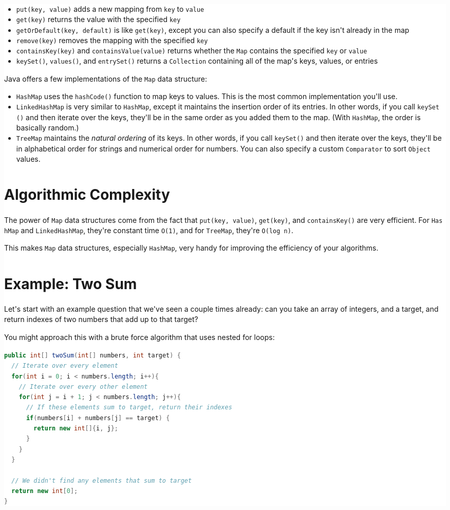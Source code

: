 - `put(key, value)` adds a new mapping from `key` to `value`
- `get(key)` returns the value with the specified `key`
- `getOrDefault(key, default)` is like `get(key)`, except you can also specify a default if the key isn't already in the map
- `remove(key)` removes the mapping with the specified `key`
- `containsKey(key)` and `containsValue(value)` returns whether the `Map` contains the specified `key` or `value`
- `keySet()`, `values()`, and `entrySet()` returns a `Collection` containing all of the map's keys, values, or entries

Java offers a few implementations of the `Map` data structure:

- `HashMap` uses the `hashCode()` function to map keys to values. This is the most common implementation you'll use.
- `LinkedHashMap` is very similar to `HashMap`, except it maintains the insertion order of its entries. In other words, if you call `keySet()` and then iterate over the keys, they'll be in the same order as you added them to the map. (With `HashMap`, the order is basically random.)
- `TreeMap` maintains the _natural ordering_ of its keys. In other words, if you call `keySet()` and then iterate over the keys, they'll be in alphabetical order for strings and numerical order for numbers. You can also specify a custom `Comparator` to sort `Object` values.

# Algorithmic Complexity

The power of `Map` data structures come from the fact that `put(key, value)`, `get(key)`, and `containsKey()` are very efficient. For `HashMap` and `LinkedHashMap`, they're constant time `O(1)`, and for `TreeMap`, they're `O(log n)`.

This makes `Map` data structures, especially `HashMap`, very handy for improving the efficiency of your algorithms.

# Example: Two Sum

Let's start with an example question that we've seen a couple times already: can you take an array of integers, and a target, and return indexes of two numbers that add up to that target?

You might approach this with a brute force algorithm that uses nested for loops:

```java
public int[] twoSum(int[] numbers, int target) {
  // Iterate over every element
  for(int i = 0; i < numbers.length; i++){
    // Iterate over every other element
    for(int j = i + 1; j < numbers.length; j++){
      // If these elements sum to target, return their indexes
      if(numbers[i] + numbers[j] == target) {
        return new int[]{i, j};
      }
    }
  }

  // We didn't find any elements that sum to target
  return new int[0];
}
```
